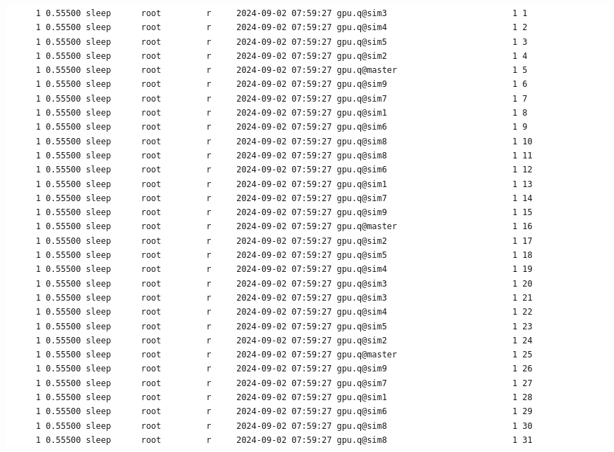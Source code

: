 ```
      1 0.55500 sleep      root         r     2024-09-02 07:59:27 gpu.q@sim3                         1 1
      1 0.55500 sleep      root         r     2024-09-02 07:59:27 gpu.q@sim4                         1 2
      1 0.55500 sleep      root         r     2024-09-02 07:59:27 gpu.q@sim5                         1 3
      1 0.55500 sleep      root         r     2024-09-02 07:59:27 gpu.q@sim2                         1 4
      1 0.55500 sleep      root         r     2024-09-02 07:59:27 gpu.q@master                       1 5
      1 0.55500 sleep      root         r     2024-09-02 07:59:27 gpu.q@sim9                         1 6
      1 0.55500 sleep      root         r     2024-09-02 07:59:27 gpu.q@sim7                         1 7
      1 0.55500 sleep      root         r     2024-09-02 07:59:27 gpu.q@sim1                         1 8
      1 0.55500 sleep      root         r     2024-09-02 07:59:27 gpu.q@sim6                         1 9
      1 0.55500 sleep      root         r     2024-09-02 07:59:27 gpu.q@sim8                         1 10
      1 0.55500 sleep      root         r     2024-09-02 07:59:27 gpu.q@sim8                         1 11
      1 0.55500 sleep      root         r     2024-09-02 07:59:27 gpu.q@sim6                         1 12
      1 0.55500 sleep      root         r     2024-09-02 07:59:27 gpu.q@sim1                         1 13
      1 0.55500 sleep      root         r     2024-09-02 07:59:27 gpu.q@sim7                         1 14
      1 0.55500 sleep      root         r     2024-09-02 07:59:27 gpu.q@sim9                         1 15
      1 0.55500 sleep      root         r     2024-09-02 07:59:27 gpu.q@master                       1 16
      1 0.55500 sleep      root         r     2024-09-02 07:59:27 gpu.q@sim2                         1 17
      1 0.55500 sleep      root         r     2024-09-02 07:59:27 gpu.q@sim5                         1 18
      1 0.55500 sleep      root         r     2024-09-02 07:59:27 gpu.q@sim4                         1 19
      1 0.55500 sleep      root         r     2024-09-02 07:59:27 gpu.q@sim3                         1 20
      1 0.55500 sleep      root         r     2024-09-02 07:59:27 gpu.q@sim3                         1 21
      1 0.55500 sleep      root         r     2024-09-02 07:59:27 gpu.q@sim4                         1 22
      1 0.55500 sleep      root         r     2024-09-02 07:59:27 gpu.q@sim5                         1 23
      1 0.55500 sleep      root         r     2024-09-02 07:59:27 gpu.q@sim2                         1 24
      1 0.55500 sleep      root         r     2024-09-02 07:59:27 gpu.q@master                       1 25
      1 0.55500 sleep      root         r     2024-09-02 07:59:27 gpu.q@sim9                         1 26
      1 0.55500 sleep      root         r     2024-09-02 07:59:27 gpu.q@sim7                         1 27
      1 0.55500 sleep      root         r     2024-09-02 07:59:27 gpu.q@sim1                         1 28
      1 0.55500 sleep      root         r     2024-09-02 07:59:27 gpu.q@sim6                         1 29
      1 0.55500 sleep      root         r     2024-09-02 07:59:27 gpu.q@sim8                         1 30
      1 0.55500 sleep      root         r     2024-09-02 07:59:27 gpu.q@sim8                         1 31
```